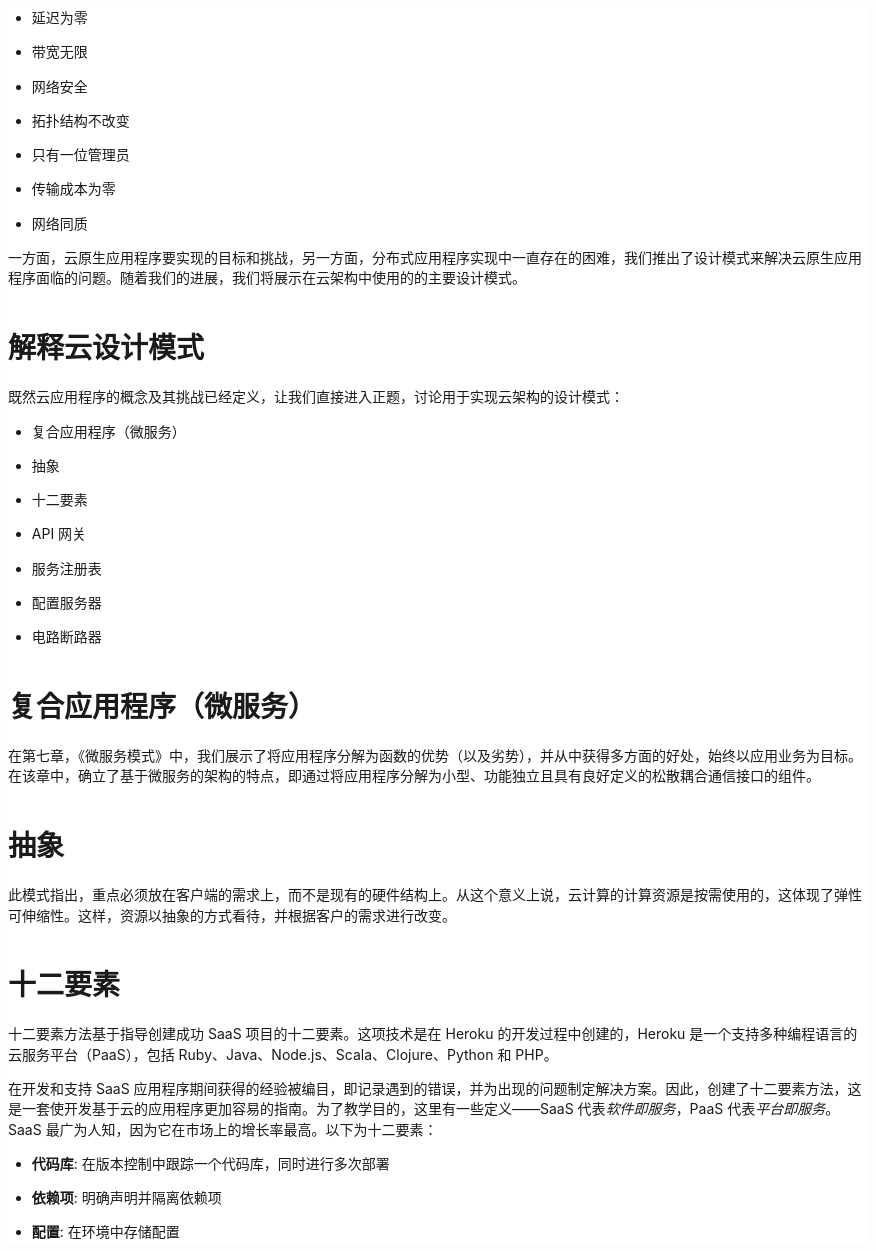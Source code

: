 +   延迟为零

+   带宽无限

+   网络安全

+   拓扑结构不改变

+   只有一位管理员

+   传输成本为零

+   网络同质

一方面，云原生应用程序要实现的目标和挑战，另一方面，分布式应用程序实现中一直存在的困难，我们推出了设计模式来解决云原生应用程序面临的问题。随着我们的进展，我们将展示在云架构中使用的的主要设计模式。

# 解释云设计模式

既然云应用程序的概念及其挑战已经定义，让我们直接进入正题，讨论用于实现云架构的设计模式：

+   复合应用程序（微服务）

+   抽象

+   十二要素

+   API 网关

+   服务注册表

+   配置服务器

+   电路断路器

# 复合应用程序（微服务）

在第七章，《微服务模式》中，我们展示了将应用程序分解为函数的优势（以及劣势），并从中获得多方面的好处，始终以应用业务为目标。在该章中，确立了基于微服务的架构的特点，即通过将应用程序分解为小型、功能独立且具有良好定义的松散耦合通信接口的组件。

# 抽象

此模式指出，重点必须放在客户端的需求上，而不是现有的硬件结构上。从这个意义上说，云计算的计算资源是按需使用的，这体现了弹性可伸缩性。这样，资源以抽象的方式看待，并根据客户的需求进行改变。

# 十二要素

十二要素方法基于指导创建成功 SaaS 项目的十二要素。这项技术是在 Heroku 的开发过程中创建的，Heroku 是一个支持多种编程语言的云服务平台（PaaS），包括 Ruby、Java、Node.js、Scala、Clojure、Python 和 PHP。

在开发和支持 SaaS 应用程序期间获得的经验被编目，即记录遇到的错误，并为出现的问题制定解决方案。因此，创建了十二要素方法，这是一套使开发基于云的应用程序更加容易的指南。为了教学目的，这里有一些定义——SaaS 代表*软件即服务*，PaaS 代表*平台即服务*。SaaS 最广为人知，因为它在市场上的增长率最高。以下为十二要素：

+   **代码库**: 在版本控制中跟踪一个代码库，同时进行多次部署

+   **依赖项**: 明确声明并隔离依赖项

+   **配置**: 在环境中存储配置
